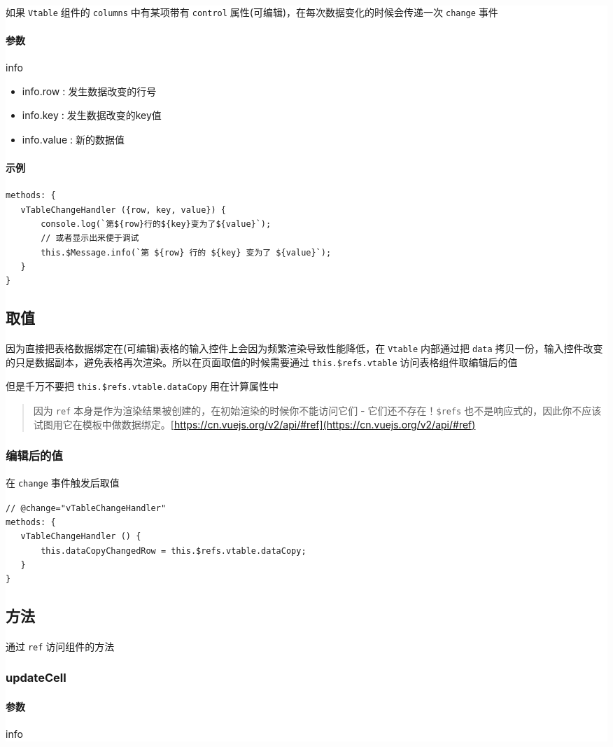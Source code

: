 如果 `Vtable` 组件的 `columns` 中有某项带有 `control` 属性(可编辑)，在每次数据变化的时候会传递一次 `change` 事件
    
#### 参数
    
info
    
* info.row : 发生数据改变的行号
    
* info.key : 发生数据改变的key值
    
* info.value : 新的数据值
    
#### 示例
    
```
methods: {
   vTableChangeHandler ({row, key, value}) {
       console.log(`第${row}行的${key}变为了${value}`);
       // 或者显示出来便于调试
       this.$Message.info(`第 ${row} 行的 ${key} 变为了 ${value}`);
   }
}
```

## 取值

因为直接把表格数据绑定在(可编辑)表格的输入控件上会因为频繁渲染导致性能降低，在 `Vtable` 内部通过把 `data` 拷贝一份，输入控件改变的只是数据副本，避免表格再次渲染。所以在页面取值的时候需要通过 `this.$refs.vtable` 访问表格组件取编辑后的值

但是千万不要把 `this.$refs.vtable.dataCopy` 用在计算属性中

> 因为 `ref` 本身是作为渲染结果被创建的，在初始渲染的时候你不能访问它们 - 它们还不存在！`$refs` 也不是响应式的，因此你不应该试图用它在模板中做数据绑定。[https://cn.vuejs.org/v2/api/#ref](https://cn.vuejs.org/v2/api/#ref)

### 编辑后的值

在 `change` 事件触发后取值

```
// @change="vTableChangeHandler"
methods: {
   vTableChangeHandler () {
       this.dataCopyChangedRow = this.$refs.vtable.dataCopy;
   }
}
```

## 方法

通过 `ref` 访问组件的方法

### updateCell

#### 参数

info
    